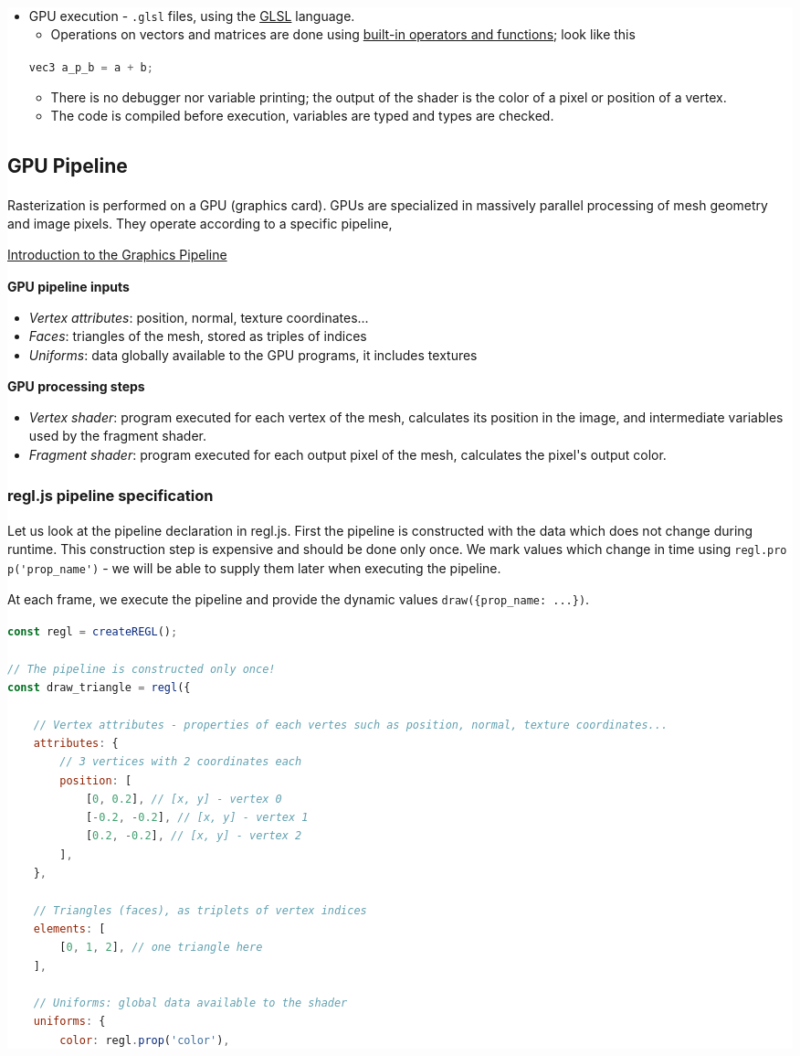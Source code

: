 * GPU execution - `.glsl` files, using the [GLSL](http://www.shaderific.com/glsl/) language.
  * Operations on vectors and matrices are done using [built-in operators and functions](https://en.wikibooks.org/wiki/GLSL_Programming/Vector_and_Matrix_Operations); look like this
  ```c
  vec3 a_p_b = a + b;
  ```
  * There is no debugger nor variable printing; the output of the shader is the color of a pixel or position of a vertex.
  * The code is compiled before execution, variables are typed and types are checked.


## GPU Pipeline

Rasterization is performed on a GPU (graphics card). GPUs are specialized in massively parallel processing of mesh geometry and image pixels. They operate according to a specific pipeline, 

[Introduction to the Graphics Pipeline](https://www.gamedev.net/tutorials/programming/graphics/introduction-to-the-graphics-pipeline-r3344/)

**GPU pipeline inputs**

- *Vertex attributes*: position, normal, texture coordinates...
- *Faces*: triangles of the mesh, stored as triples of indices
- *Uniforms*: data globally available to the GPU programs, it includes textures

**GPU processing steps**

- *Vertex shader*: program executed for each vertex of the mesh, calculates its position in the image, and intermediate variables used by the fragment shader.
- *Fragment shader*: program executed for each output pixel of the mesh, calculates the pixel's output color.


### regl.js pipeline specification

Let us look at the pipeline declaration in regl.js.
First the pipeline is constructed with the data which does not change during runtime.
This construction step is expensive and should be done only once.
We mark values which change in time using `regl.prop('prop_name')` - we will be able to supply them later when executing the pipeline.

At each frame, we execute the pipeline and provide the dynamic values `draw({prop_name: ...})`.

```js
const regl = createREGL();

// The pipeline is constructed only once!
const draw_triangle = regl({

	// Vertex attributes - properties of each vertes such as position, normal, texture coordinates...
	attributes: {
		// 3 vertices with 2 coordinates each
		position: [
			[0, 0.2], // [x, y] - vertex 0
			[-0.2, -0.2], // [x, y] - vertex 1
			[0.2, -0.2], // [x, y] - vertex 2
		],
	},

	// Triangles (faces), as triplets of vertex indices
	elements: [
		[0, 1, 2], // one triangle here
	],
	
	// Uniforms: global data available to the shader
	uniforms: {
		color: regl.prop('color'),
```